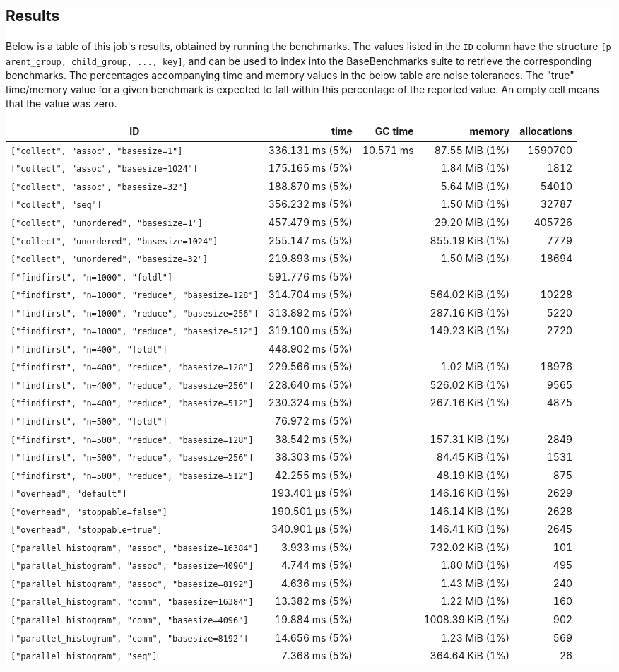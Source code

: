 ## Results
Below is a table of this job's results, obtained by running the benchmarks.
The values listed in the `ID` column have the structure `[parent_group, child_group, ..., key]`, and can be used to
index into the BaseBenchmarks suite to retrieve the corresponding benchmarks.
The percentages accompanying time and memory values in the below table are noise tolerances. The "true"
time/memory value for a given benchmark is expected to fall within this percentage of the reported value.
An empty cell means that the value was zero.

| ID                                                  | time            | GC time   | memory           | allocations |
|-----------------------------------------------------|----------------:|----------:|-----------------:|------------:|
| `["collect", "assoc", "basesize=1"]`                | 336.131 ms (5%) | 10.571 ms |   87.55 MiB (1%) |     1590700 |
| `["collect", "assoc", "basesize=1024"]`             | 175.165 ms (5%) |           |    1.84 MiB (1%) |        1812 |
| `["collect", "assoc", "basesize=32"]`               | 188.870 ms (5%) |           |    5.64 MiB (1%) |       54010 |
| `["collect", "seq"]`                                | 356.232 ms (5%) |           |    1.50 MiB (1%) |       32787 |
| `["collect", "unordered", "basesize=1"]`            | 457.479 ms (5%) |           |   29.20 MiB (1%) |      405726 |
| `["collect", "unordered", "basesize=1024"]`         | 255.147 ms (5%) |           |  855.19 KiB (1%) |        7779 |
| `["collect", "unordered", "basesize=32"]`           | 219.893 ms (5%) |           |    1.50 MiB (1%) |       18694 |
| `["findfirst", "n=1000", "foldl"]`                  | 591.776 ms (5%) |           |                  |             |
| `["findfirst", "n=1000", "reduce", "basesize=128"]` | 314.704 ms (5%) |           |  564.02 KiB (1%) |       10228 |
| `["findfirst", "n=1000", "reduce", "basesize=256"]` | 313.892 ms (5%) |           |  287.16 KiB (1%) |        5220 |
| `["findfirst", "n=1000", "reduce", "basesize=512"]` | 319.100 ms (5%) |           |  149.23 KiB (1%) |        2720 |
| `["findfirst", "n=400", "foldl"]`                   | 448.902 ms (5%) |           |                  |             |
| `["findfirst", "n=400", "reduce", "basesize=128"]`  | 229.566 ms (5%) |           |    1.02 MiB (1%) |       18976 |
| `["findfirst", "n=400", "reduce", "basesize=256"]`  | 228.640 ms (5%) |           |  526.02 KiB (1%) |        9565 |
| `["findfirst", "n=400", "reduce", "basesize=512"]`  | 230.324 ms (5%) |           |  267.16 KiB (1%) |        4875 |
| `["findfirst", "n=500", "foldl"]`                   |  76.972 ms (5%) |           |                  |             |
| `["findfirst", "n=500", "reduce", "basesize=128"]`  |  38.542 ms (5%) |           |  157.31 KiB (1%) |        2849 |
| `["findfirst", "n=500", "reduce", "basesize=256"]`  |  38.303 ms (5%) |           |   84.45 KiB (1%) |        1531 |
| `["findfirst", "n=500", "reduce", "basesize=512"]`  |  42.255 ms (5%) |           |   48.19 KiB (1%) |         875 |
| `["overhead", "default"]`                           | 193.401 μs (5%) |           |  146.16 KiB (1%) |        2629 |
| `["overhead", "stoppable=false"]`                   | 190.501 μs (5%) |           |  146.14 KiB (1%) |        2628 |
| `["overhead", "stoppable=true"]`                    | 340.901 μs (5%) |           |  146.41 KiB (1%) |        2645 |
| `["parallel_histogram", "assoc", "basesize=16384"]` |   3.933 ms (5%) |           |  732.02 KiB (1%) |         101 |
| `["parallel_histogram", "assoc", "basesize=4096"]`  |   4.744 ms (5%) |           |    1.80 MiB (1%) |         495 |
| `["parallel_histogram", "assoc", "basesize=8192"]`  |   4.636 ms (5%) |           |    1.43 MiB (1%) |         240 |
| `["parallel_histogram", "comm", "basesize=16384"]`  |  13.382 ms (5%) |           |    1.22 MiB (1%) |         160 |
| `["parallel_histogram", "comm", "basesize=4096"]`   |  19.884 ms (5%) |           | 1008.39 KiB (1%) |         902 |
| `["parallel_histogram", "comm", "basesize=8192"]`   |  14.656 ms (5%) |           |    1.23 MiB (1%) |         569 |
| `["parallel_histogram", "seq"]`                     |   7.368 ms (5%) |           |  364.64 KiB (1%) |          26 |